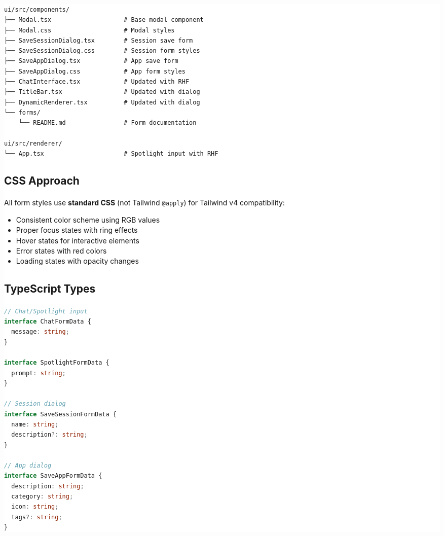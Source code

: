 ```
ui/src/components/
├── Modal.tsx                    # Base modal component
├── Modal.css                    # Modal styles
├── SaveSessionDialog.tsx        # Session save form
├── SaveSessionDialog.css        # Session form styles
├── SaveAppDialog.tsx            # App save form
├── SaveAppDialog.css            # App form styles
├── ChatInterface.tsx            # Updated with RHF
├── TitleBar.tsx                 # Updated with dialog
├── DynamicRenderer.tsx          # Updated with dialog
└── forms/
    └── README.md                # Form documentation

ui/src/renderer/
└── App.tsx                      # Spotlight input with RHF
```

## CSS Approach

All form styles use **standard CSS** (not Tailwind `@apply`) for Tailwind v4 compatibility:
- Consistent color scheme using RGB values
- Proper focus states with ring effects
- Hover states for interactive elements
- Error states with red colors
- Loading states with opacity changes

## TypeScript Types

```typescript
// Chat/Spotlight input
interface ChatFormData {
  message: string;
}

interface SpotlightFormData {
  prompt: string;
}

// Session dialog
interface SaveSessionFormData {
  name: string;
  description?: string;
}

// App dialog
interface SaveAppFormData {
  description: string;
  category: string;
  icon: string;
  tags?: string;
}
```
